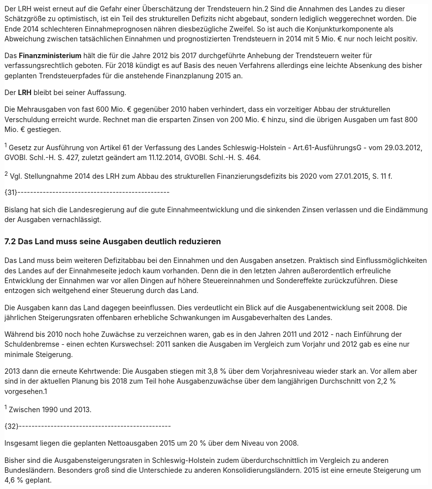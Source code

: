Der LRH weist erneut auf die Gefahr einer Überschätzung der Trendsteuern hin.2 Sind die Annahmen des Landes zu dieser Schätzgröße zu optimistisch, ist ein Teil des strukturellen Defizits nicht abgebaut, sondern lediglich weggerechnet worden. Die Ende 2014 schlechteren Einnahmeprognosen nähren diesbezügliche Zweifel. So ist auch die Konjunkturkomponente als Abweichung zwischen tatsächlichen Einnahmen und prognostizierten Trendsteuern in 2014 mit 5 Mio. € nur noch leicht positiv.

Das **Finanzministerium** hält die für die Jahre 2012 bis 2017 durchgeführte Anhebung der Trendsteuern weiter für verfassungsrechtlich geboten. Für 2018 kündigt es auf Basis des neuen Verfahrens allerdings eine leichte Absenkung des bisher geplanten Trendsteuerpfades für die anstehende Finanzplanung 2015 an.

Der **LRH** bleibt bei seiner Auffassung.

Die Mehrausgaben von fast 600 Mio. € gegenüber 2010 haben verhindert, dass ein vorzeitiger Abbau der strukturellen Verschuldung erreicht wurde. Rechnet man die ersparten Zinsen von 200 Mio. € hinzu, sind die übrigen Ausgaben um fast 800 Mio. € gestiegen.

<sup>1</sup> Gesetz zur Ausführung von Artikel 61 der Verfassung des Landes Schleswig-Holstein - Art.61-AusführungsG - vom 29.03.2012, GVOBl. Schl.-H. S. 427, zuletzt geändert am 11.12.2014, GVOBl. Schl.-H. S. 464.

<sup>2</sup> Vgl. Stellungnahme 2014 des LRH zum Abbau des strukturellen Finanzierungsdefizits bis 2020 vom 27.01.2015, S. 11 f.

{31}------------------------------------------------

Bislang hat sich die Landesregierung auf die gute Einnahmeentwicklung und die sinkenden Zinsen verlassen und die Eindämmung der Ausgaben vernachlässigt.

### 7.2 **Das Land muss seine Ausgaben deutlich reduzieren**

Das Land muss beim weiteren Defizitabbau bei den Einnahmen und den Ausgaben ansetzen. Praktisch sind Einflussmöglichkeiten des Landes auf der Einnahmeseite jedoch kaum vorhanden. Denn die in den letzten Jahren außerordentlich erfreuliche Entwicklung der Einnahmen war vor allen Dingen auf höhere Steuereinnahmen und Sondereffekte zurückzuführen. Diese entzogen sich weitgehend einer Steuerung durch das Land.

Die Ausgaben kann das Land dagegen beeinflussen. Dies verdeutlicht ein Blick auf die Ausgabenentwicklung seit 2008. Die jährlichen Steigerungsraten offenbaren erhebliche Schwankungen im Ausgabeverhalten des Landes.

Während bis 2010 noch hohe Zuwächse zu verzeichnen waren, gab es in den Jahren 2011 und 2012 - nach Einführung der Schuldenbremse - einen echten Kurswechsel: 2011 sanken die Ausgaben im Vergleich zum Vorjahr und 2012 gab es eine nur minimale Steigerung.

2013 dann die erneute Kehrtwende: Die Ausgaben stiegen mit 3,8 % über dem Vorjahresniveau wieder stark an. Vor allem aber sind in der aktuellen Planung bis 2018 zum Teil hohe Ausgabenzuwächse über dem langjährigen Durchschnitt von 2,2 % vorgesehen.1

<sup>1</sup> Zwischen 1990 und 2013.

{32}------------------------------------------------

Insgesamt liegen die geplanten Nettoausgaben 2015 um 20 % über dem Niveau von 2008.

Bisher sind die Ausgabensteigerungsraten in Schleswig-Holstein zudem überdurchschnittlich im Vergleich zu anderen Bundesländern. Besonders groß sind die Unterschiede zu anderen Konsolidierungsländern. 2015 ist eine erneute Steigerung um 4,6 % geplant.
